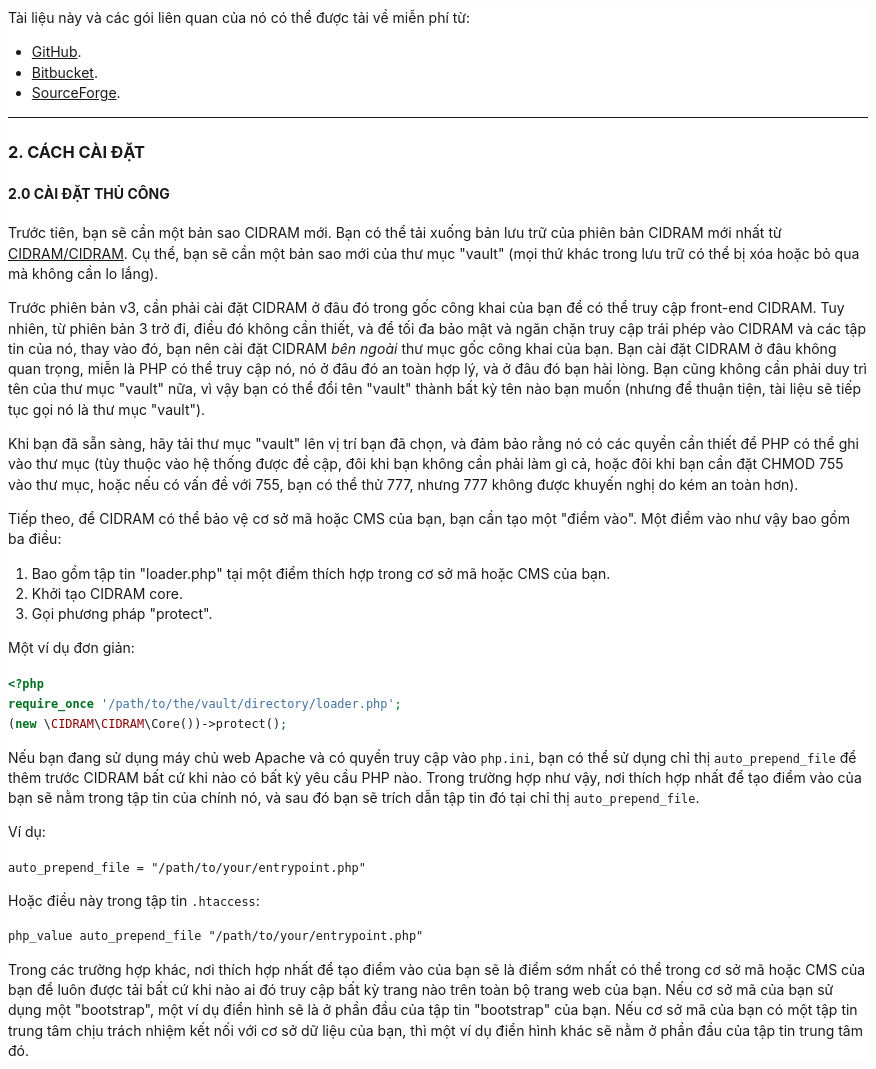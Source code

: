 Tài liệu này và các gói liên quan của nó có thể được tải về miễn phí từ:
- [GitHub](https://github.com/CIDRAM/CIDRAM).
- [Bitbucket](https://bitbucket.org/Maikuolan/cidram).
- [SourceForge](https://sourceforge.net/projects/cidram/).

---


### 2. <a name="SECTION2"></a>CÁCH CÀI ĐẶT

#### 2.0 CÀI ĐẶT THỦ CÔNG

Trước tiên, bạn sẽ cần một bản sao CIDRAM mới. Bạn có thể tải xuống bản lưu trữ của phiên bản CIDRAM mới nhất từ [CIDRAM/CIDRAM](https://github.com/CIDRAM/CIDRAM). Cụ thể, bạn sẽ cần một bản sao mới của thư mục "vault" (mọi thứ khác trong lưu trữ có thể bị xóa hoặc bỏ qua mà không cần lo lắng).

Trước phiên bản v3, cần phải cài đặt CIDRAM ở đâu đó trong gốc công khai của bạn để có thể truy cập front-end CIDRAM. Tuy nhiên, từ phiên bản 3 trở đi, điều đó không cần thiết, và để tối đa bảo mật và ngăn chặn truy cập trái phép vào CIDRAM và các tập tin của nó, thay vào đó, bạn nên cài đặt CIDRAM *bên ngoài* thư mục gốc công khai của bạn. Bạn cài đặt CIDRAM ở đâu không quan trọng, miễn là PHP có thể truy cập nó, nó ở đâu đó an toàn hợp lý, và ở đâu đó bạn hài lòng. Bạn cũng không cần phải duy trì tên của thư mục "vault" nữa, vì vậy bạn có thể đổi tên "vault" thành bất kỳ tên nào bạn muốn (nhưng để thuận tiện, tài liệu sẽ tiếp tục gọi nó là thư mục "vault").

Khi bạn đã sẵn sàng, hãy tải thư mục "vault" lên vị trí bạn đã chọn, và đảm bảo rằng nó có các quyền cần thiết để PHP có thể ghi vào thư mục (tùy thuộc vào hệ thống được đề cập, đôi khi bạn không cần phải làm gì cả, hoặc đôi khi bạn cần đặt CHMOD 755 vào thư mục, hoặc nếu có vấn đề với 755, bạn có thể thử 777, nhưng 777 không được khuyến nghị do kém an toàn hơn).

Tiếp theo, để CIDRAM có thể bảo vệ cơ sở mã hoặc CMS của bạn, bạn cần tạo một "điểm vào". Một điểm vào như vậy bao gồm ba điều:

1. Bao gồm tập tin "loader.php" tại một điểm thích hợp trong cơ sở mã hoặc CMS của bạn.
2. Khởi tạo CIDRAM core.
3. Gọi phương pháp "protect".

Một ví dụ đơn giản:

```PHP
<?php
require_once '/path/to/the/vault/directory/loader.php';
(new \CIDRAM\CIDRAM\Core())->protect();
```

Nếu bạn đang sử dụng máy chủ web Apache và có quyền truy cập vào `php.ini`, bạn có thể sử dụng chỉ thị `auto_prepend_file` để thêm trước CIDRAM bất cứ khi nào có bất kỳ yêu cầu PHP nào. Trong trường hợp như vậy, nơi thích hợp nhất để tạo điểm vào của bạn sẽ nằm trong tập tin của chính nó, và sau đó bạn sẽ trích dẫn tập tin đó tại chỉ thị `auto_prepend_file`.

Ví dụ:

`auto_prepend_file = "/path/to/your/entrypoint.php"`

Hoặc điều này trong tập tin `.htaccess`:

`php_value auto_prepend_file "/path/to/your/entrypoint.php"`

Trong các trường hợp khác, nơi thích hợp nhất để tạo điểm vào của bạn sẽ là điểm sớm nhất có thể trong cơ sở mã hoặc CMS của bạn để luôn được tải bất cứ khi nào ai đó truy cập bất kỳ trang nào trên toàn bộ trang web của bạn. Nếu cơ sở mã của bạn sử dụng một "bootstrap", một ví dụ điển hình sẽ là ở phần đầu của tập tin "bootstrap" của bạn. Nếu cơ sở mã của bạn có một tập tin trung tâm chịu trách nhiệm kết nối với cơ sở dữ liệu của bạn, thì một ví dụ điển hình khác sẽ nằm ở phần đầu của tập tin trung tâm đó.
